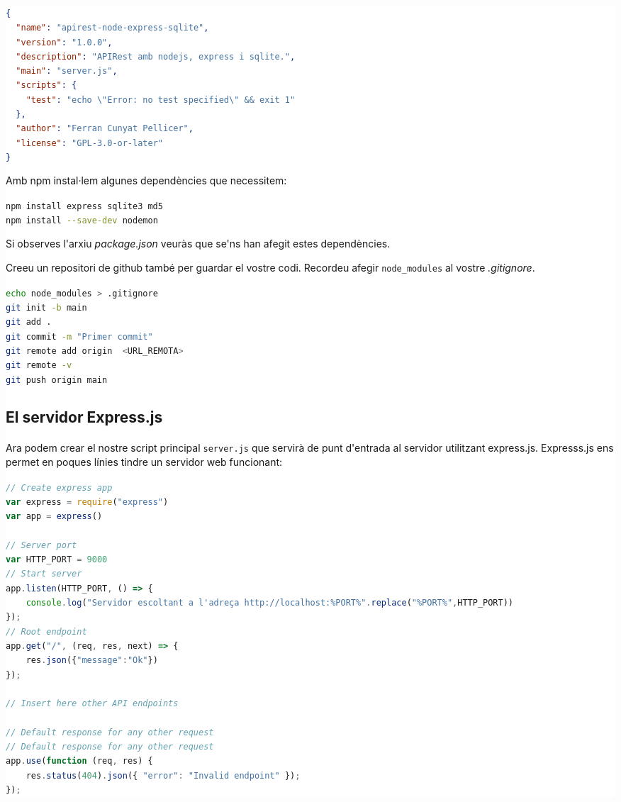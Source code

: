 ```json
{
  "name": "apirest-node-express-sqlite",
  "version": "1.0.0",
  "description": "APIRest amb nodejs, express i sqlite.",
  "main": "server.js",
  "scripts": {
    "test": "echo \"Error: no test specified\" && exit 1"
  },
  "author": "Ferran Cunyat Pellicer",
  "license": "GPL-3.0-or-later"
}
```

Amb npm instal·lem algunes dependències que necessitem:

```bash
npm install express sqlite3 md5
npm install --save-dev nodemon
```

Si observes l'arxiu *package.json* veuràs que se'ns han afegit estes dependències.

Creeu un repositori de github també per guardar el vostre codi. Recordeu afegir `node_modules` al vostre *.gitignore*.

```bash
echo node_modules > .gitignore
git init -b main
git add .
git commit -m "Primer commit"
git remote add origin  <URL_REMOTA>
git remote -v
git push origin main
```

## El servidor Express.js

Ara podem crear el nostre script principal `server.js` que servirà de punt d'entrada al servidor utilitzant express.js. Expresss.js ens permet en poques línies tindre un servidor web funcionant:

```javascript
// Create express app
var express = require("express")
var app = express()

// Server port
var HTTP_PORT = 9000 
// Start server
app.listen(HTTP_PORT, () => {
    console.log("Servidor escoltant a l'adreça http://localhost:%PORT%".replace("%PORT%",HTTP_PORT))
});
// Root endpoint
app.get("/", (req, res, next) => {
    res.json({"message":"Ok"})
});

// Insert here other API endpoints

// Default response for any other request
// Default response for any other request
app.use(function (req, res) {
    res.status(404).json({ "error": "Invalid endpoint" });
});
```
